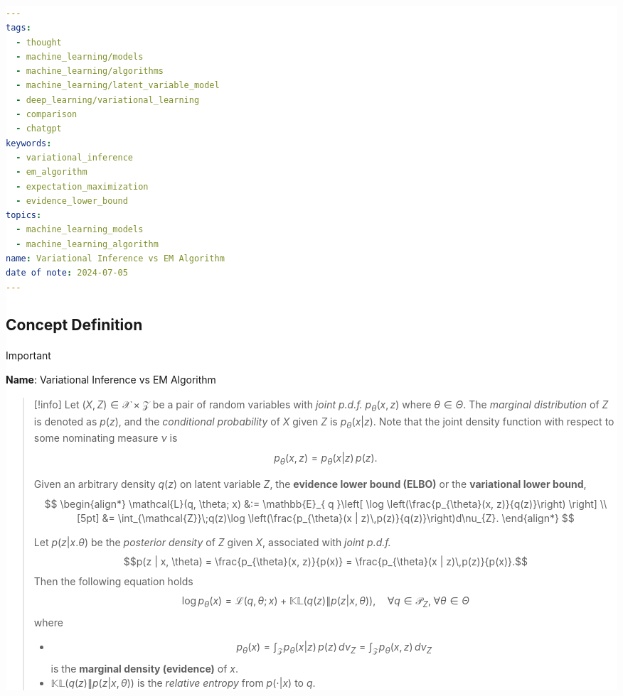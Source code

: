 ```yaml
---
tags:
  - thought
  - machine_learning/models
  - machine_learning/algorithms
  - machine_learning/latent_variable_model
  - deep_learning/variational_learning
  - comparison
  - chatgpt
keywords:
  - variational_inference
  - em_algorithm
  - expectation_maximization
  - evidence_lower_bound
topics:
  - machine_learning_models
  - machine_learning_algorithm
name: Variational Inference vs EM Algorithm
date of note: 2024-07-05
---
```


## Concept Definition

>[!important]
>**Name**: Variational Inference vs EM Algorithm

>[!info] 
>Let $(X, Z) \in \mathcal{X} \times \mathcal{Z}$ be a pair of random variables with *joint p.d.f.* $p_{\theta}(x, z)$ where $\theta\in \Theta$.  The *marginal distribution* of $Z$ is denoted as $p(z)$, and the *conditional probability* of $X$ given $Z$ is $p_{\theta}(x | z)$. Note that the joint density function with respect to some nominating measure $\nu$ is
>$$
>p_{\theta}(x, z) = p_{\theta}(x | z)\,p(z).
>$$
>
>Given an arbitrary density $q(z)$ on latent variable $Z$, the **evidence lower bound (ELBO)** or the **variational lower bound**, 
>$$
>\begin{align*}
>\mathcal{L}(q, \theta; x) &:= \mathbb{E}_{ q }\left[ \log \left(\frac{p_{\theta}(x, z)}{q(z)}\right) \right] \\[5pt]
>&= \int_{\mathcal{Z}}\;q(z)\log \left(\frac{p_{\theta}(x | z)\,p(z)}{q(z)}\right)d\nu_{Z}.
\end{align*}
>$$
>
>Let $p(z| x. \theta)$ be the *posterior density* of $Z$ given $X$, associated with *joint p.d.f.* $$p(z | x, \theta) = \frac{p_{\theta}(x, z)}{p(x)} = \frac{p_{\theta}(x | z)\,p(z)}{p(x)}.$$ Then the following equation holds
>$$
>\log p_{\theta}(x) = \mathcal{L}(q, \theta; x) + \mathbb{KL}\left( q(z) \left\|\right. p(z | x, \theta) \right), \quad \forall q\in \mathscr{P}_{Z}, \; \forall \theta \in \Theta
>$$ 
>where 
>- $$p_{\theta}(x) = \int_{\mathcal{Z}}p_{\theta}(x | z)\,p(z)\,d\nu_{Z} = \int_{\mathcal{Z}}p_{\theta}(x , z)\,d\nu_{Z}$$ is the **marginal density (evidence)** of $x$.
>- $\mathbb{KL}\left( q(z) \left\|\right. p(z | x, \theta) \right)$ is the *relative entropy* from $p(\cdot|x)$ to $q$.
